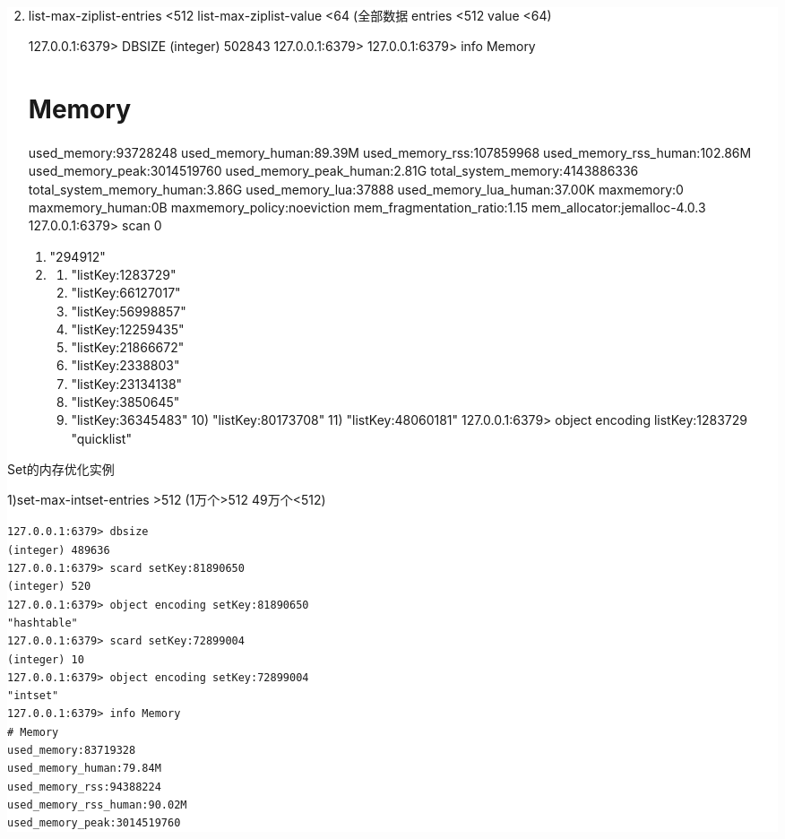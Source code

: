 
2) list-max-ziplist-entries <512
   list-max-ziplist-value <64  (全部数据  entries <512  value <64)

    127.0.0.1:6379> DBSIZE
    (integer) 502843
    127.0.0.1:6379>
    127.0.0.1:6379> info Memory
    # Memory
    used_memory:93728248
    used_memory_human:89.39M
    used_memory_rss:107859968
    used_memory_rss_human:102.86M
    used_memory_peak:3014519760
    used_memory_peak_human:2.81G
    total_system_memory:4143886336
    total_system_memory_human:3.86G
    used_memory_lua:37888
    used_memory_lua_human:37.00K
    maxmemory:0
    maxmemory_human:0B
    maxmemory_policy:noeviction
    mem_fragmentation_ratio:1.15
    mem_allocator:jemalloc-4.0.3
    127.0.0.1:6379>  scan 0
    1) "294912"
    2)  1) "listKey:1283729"
        2) "listKey:66127017"
        3) "listKey:56998857"
        4) "listKey:12259435"
        5) "listKey:21866672"
        6) "listKey:2338803"
        7) "listKey:23134138"
        8) "listKey:3850645"
        9) "listKey:36345483"
       10) "listKey:80173708"
       11) "listKey:48060181"
    127.0.0.1:6379> object encoding listKey:1283729
    "quicklist"




Set的内存优化实例

1)set-max-intset-entries >512  (1万个>512 49万个<512)

    127.0.0.1:6379> dbsize
    (integer) 489636
    127.0.0.1:6379> scard setKey:81890650
    (integer) 520
    127.0.0.1:6379> object encoding setKey:81890650
    "hashtable"
    127.0.0.1:6379> scard setKey:72899004
    (integer) 10
    127.0.0.1:6379> object encoding setKey:72899004
    "intset"
    127.0.0.1:6379> info Memory
    # Memory
    used_memory:83719328
    used_memory_human:79.84M
    used_memory_rss:94388224
    used_memory_rss_human:90.02M
    used_memory_peak:3014519760
